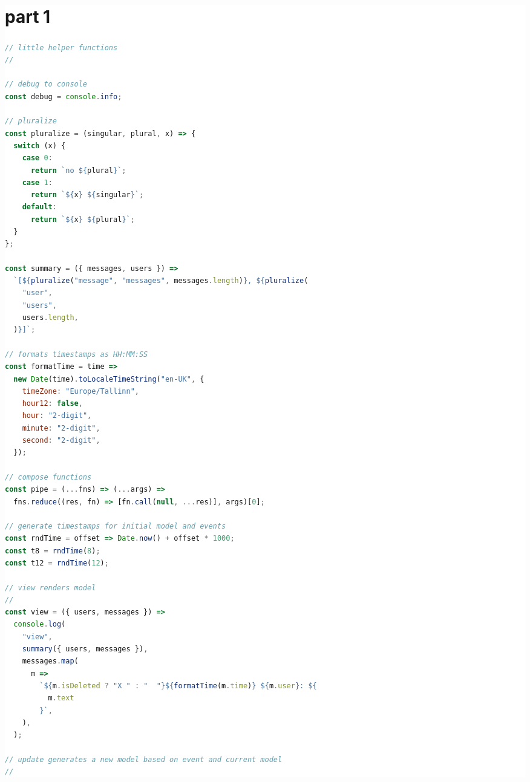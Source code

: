 # part 1

```javascript
// little helper functions
//

// debug to console
const debug = console.info;

// pluralize
const pluralize = (singular, plural, x) => {
  switch (x) {
    case 0:
      return `no ${plural}`;
    case 1:
      return `${x} ${singular}`;
    default:
      return `${x} ${plural}`;
  }
};

const summary = ({ messages, users }) =>
  `[${pluralize("message", "messages", messages.length)}, ${pluralize(
    "user",
    "users",
    users.length,
  )}]`;

// formats timestamps as HH:MM:SS
const formatTime = time =>
  new Date(time).toLocaleTimeString("en-UK", {
    timeZone: "Europe/Tallinn",
    hour12: false,
    hour: "2-digit",
    minute: "2-digit",
    second: "2-digit",
  });

// compose functions
const pipe = (...fns) => (...args) =>
  fns.reduce((res, fn) => [fn.call(null, ...res)], args)[0];

// generate timestamps for initial model and events
const rndTime = offset => Date.now() + offset * 1000;
const t8 = rndTime(8);
const t12 = rndTime(12);

// view renders model
//
const view = ({ users, messages }) =>
  console.log(
    "view",
    summary({ users, messages }),
    messages.map(
      m =>
        `${m.isDeleted ? "X " : "  "}${formatTime(m.time)} ${m.user}: ${
          m.text
        }`,
    ),
  );

// update generates a new model based on event and current model
//
```
